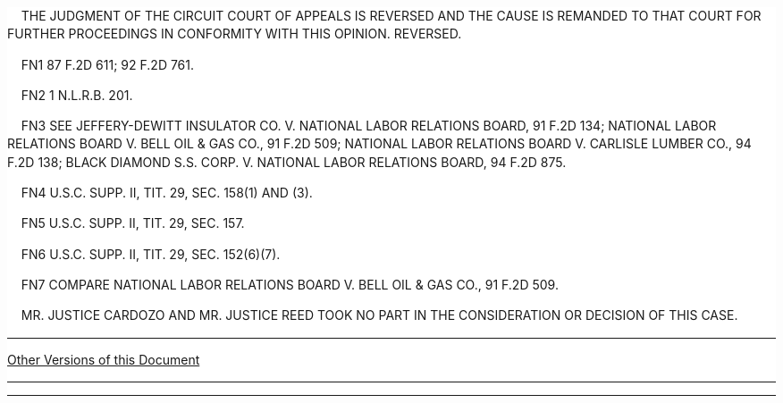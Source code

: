     THE JUDGMENT OF THE CIRCUIT COURT OF APPEALS IS REVERSED AND THE CAUSE IS REMANDED TO THAT COURT FOR FURTHER PROCEEDINGS IN CONFORMITY WITH THIS OPINION.  REVERSED.

    FN1  87 F.2D 611; 92 F.2D 761.

    FN2  1 N.L.R.B. 201.

    FN3  SEE JEFFERY-DEWITT INSULATOR CO. V. NATIONAL LABOR RELATIONS BOARD, 91 F.2D 134; NATIONAL LABOR RELATIONS BOARD V. BELL OIL & GAS CO., 91 F.2D 509; NATIONAL LABOR RELATIONS BOARD V. CARLISLE LUMBER CO., 94 F.2D 138; BLACK DIAMOND S.S. CORP. V. NATIONAL LABOR RELATIONS BOARD, 94 F.2D 875.

    FN4  U.S.C. SUPP. II, TIT. 29, SEC. 158(1) AND (3).

    FN5  U.S.C. SUPP. II, TIT. 29, SEC. 157.

    FN6  U.S.C. SUPP. II, TIT. 29, SEC. 152(6)(7).

    FN7  COMPARE NATIONAL LABOR RELATIONS BOARD V. BELL OIL & GAS CO., 91 F.2D 509.

    MR. JUSTICE CARDOZO AND MR. JUSTICE REED TOOK NO PART IN THE CONSIDERATION OR DECISION OF THIS CASE.

----------

[Other Versions of this Document](https://publicdocs.github.io/go/links?ns=uslm-x&ref=%2Fus%2Fcourts%2Fscotus%2FusReporter%2F304%2F333)

----------
----------

[/us/courts/scotus/usReporter/304/333]: https://publicdocs.github.io/go/links?ns=uslm-x&ref=%2Fus%2Fcourts%2Fscotus%2FusReporter%2F304%2F333
[/us/courts/scotus/usReporter/303/630]: https://publicdocs.github.io/go/links?ns=uslm-x&ref=%2Fus%2Fcourts%2Fscotus%2FusReporter%2F303%2F630
[/us/courts/scotus/usReporter/301/1]: https://publicdocs.github.io/go/links?ns=uslm-x&ref=%2Fus%2Fcourts%2Fscotus%2FusReporter%2F301%2F1
[/us/courts/scotus/usReporter/303/261]: https://publicdocs.github.io/go/links?ns=uslm-x&ref=%2Fus%2Fcourts%2Fscotus%2FusReporter%2F303%2F261
[/us/courts/scotus/usReporter/298/468]: https://publicdocs.github.io/go/links?ns=uslm-x&ref=%2Fus%2Fcourts%2Fscotus%2FusReporter%2F298%2F468


